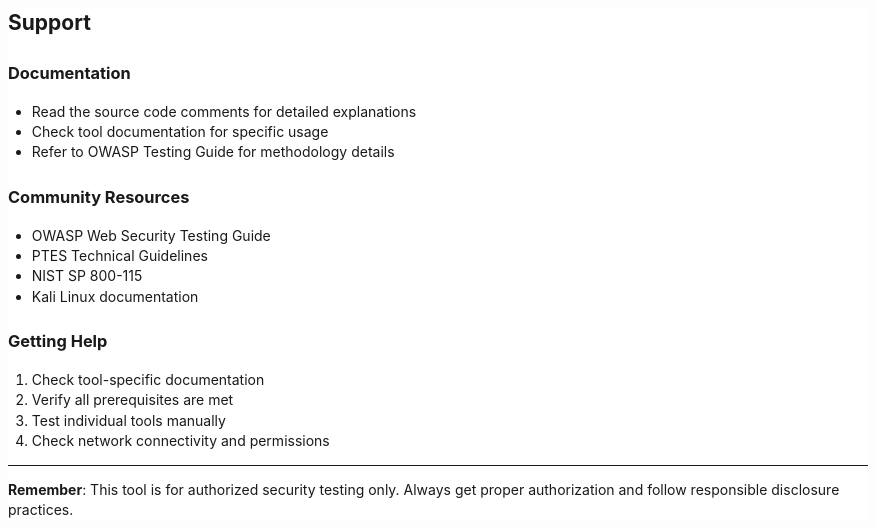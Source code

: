 ## Support

### Documentation
- Read the source code comments for detailed explanations
- Check tool documentation for specific usage
- Refer to OWASP Testing Guide for methodology details

### Community Resources
- OWASP Web Security Testing Guide
- PTES Technical Guidelines
- NIST SP 800-115
- Kali Linux documentation

### Getting Help
1. Check tool-specific documentation
2. Verify all prerequisites are met
3. Test individual tools manually
4. Check network connectivity and permissions

---

**Remember**: This tool is for authorized security testing only. Always get proper authorization and follow responsible disclosure practices.
